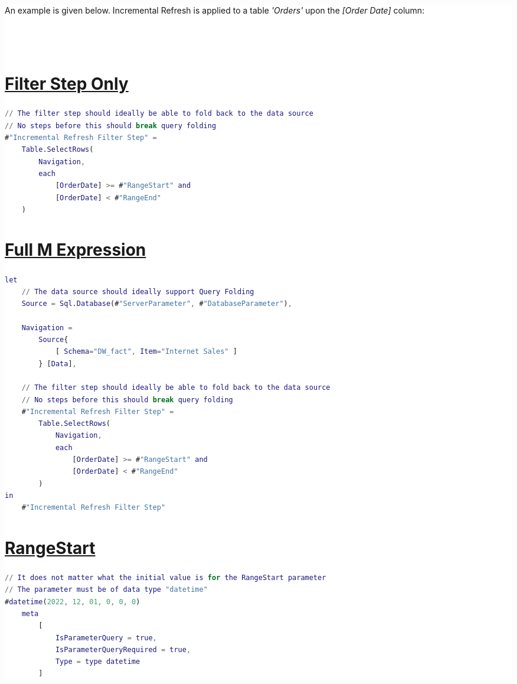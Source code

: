 An example is given below. Incremental Refresh is applied to a table _'Orders'_ upon the _[Order Date]_ column:

<br></br>

# [Filter Step Only](#tab/filterstep)
```M
// The filter step should ideally be able to fold back to the data source
// No steps before this should break query folding
#"Incremental Refresh Filter Step" = 
    Table.SelectRows(
        Navigation,
        each 
            [OrderDate] >= #"RangeStart" and 
            [OrderDate] < #"RangeEnd"
    )
```

# [Full M Expression](#tab/fullexp)
```M
let
    // The data source should ideally support Query Folding
    Source = Sql.Database(#"ServerParameter", #"DatabaseParameter"),

    Navigation = 
        Source{ 
            [ Schema="DW_fact", Item="Internet Sales" ] 
        } [Data],

    // The filter step should ideally be able to fold back to the data source
    // No steps before this should break query folding
    #"Incremental Refresh Filter Step" = 
        Table.SelectRows(
            Navigation,
            each 
                [OrderDate] >= #"RangeStart" and 
                [OrderDate] < #"RangeEnd"
        )
in
    #"Incremental Refresh Filter Step"
```

# [RangeStart](#tab/rangestart)
```M
// It does not matter what the initial value is for the RangeStart parameter
// The parameter must be of data type "datetime"
#datetime(2022, 12, 01, 0, 0, 0) 
    meta 
        [
            IsParameterQuery = true, 
            IsParameterQueryRequired = true, 
            Type = type datetime
        ]
```
